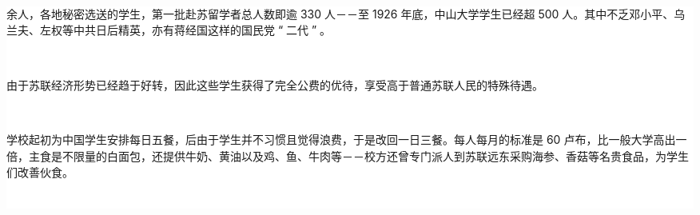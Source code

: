    余人，各地秘密选送的学生，第一批赴苏留学者总人数即逾
  </span>
  <span class="s2">
   330
  </span>
  <span class="s1">
   人－－至
  </span>
  <span class="s2">
   1926
  </span>
  <span class="s1">
   年底，中山大学学生已经超
  </span>
  <span class="s2">
   500
  </span>
  <span class="s1">
   人。其中不乏邓小平、乌兰夫、左权等中共日后精英，亦有蒋经国这样的国民党
  </span>
  <span class="s2">
   “
  </span>
  <span class="s1">
   二代
  </span>
  <span class="s2">
   ”
  </span>
  <span class="s1">
   。
  </span>
 </p>
 <p class="p1">
  <span class="s1">
  </span>
  <br/>
 </p>
 <p class="p2">
  <span class="s1">
   由于苏联经济形势已经趋于好转，因此这些学生获得了完全公费的优待，享受高于普通苏联人民的特殊待遇。
  </span>
 </p>
 <p class="p1">
  <span class="s1">
  </span>
  <br/>
 </p>
 <p class="p2">
  <span class="s1">
   学校起初为中国学生安排每日五餐，后由于学生并不习惯且觉得浪费，于是改回一日三餐。每人每月的标准是
  </span>
  <span class="s2">
   60
  </span>
  <span class="s1">
   卢布，比一般大学高出一倍，主食是不限量的白面包，还提供牛奶、黄油以及鸡、鱼、牛肉等－－校方还曾专门派人到苏联远东采购海参、香菇等名贵食品，为学生们改善伙食。
  </span>
 </p>
 <p class="p1">
  <span class="s1">
  </span>
  <br/>
 </p>
